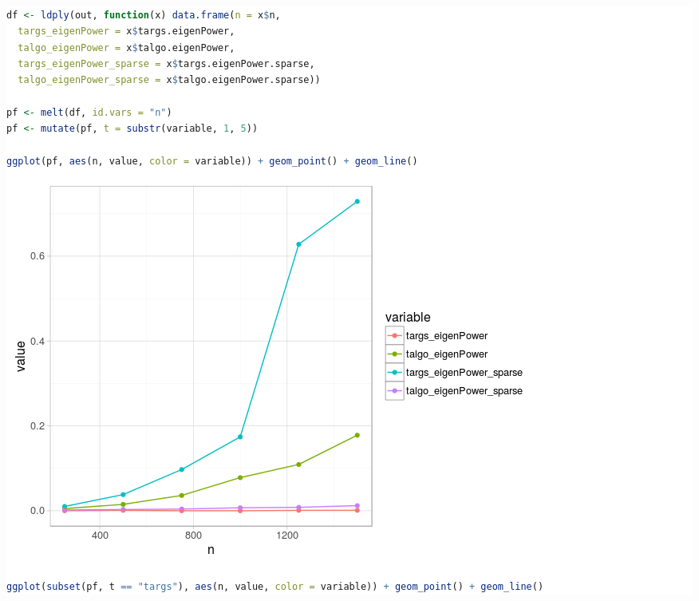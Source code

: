 

```r
df <- ldply(out, function(x) data.frame(n = x$n,
  targs_eigenPower = x$targs.eigenPower, 
  talgo_eigenPower = x$talgo.eigenPower, 
  targs_eigenPower_sparse = x$targs.eigenPower.sparse, 
  talgo_eigenPower_sparse = x$talgo.eigenPower.sparse))  
  
pf <- melt(df, id.vars = "n")
pf <- mutate(pf, t = substr(variable, 1, 5))

ggplot(pf, aes(n, value, color = variable)) + geom_point() + geom_line()
```

![](figures/plot_times3-1.png) 

```r
ggplot(subset(pf, t == "targs"), aes(n, value, color = variable)) + geom_point() + geom_line()
```
